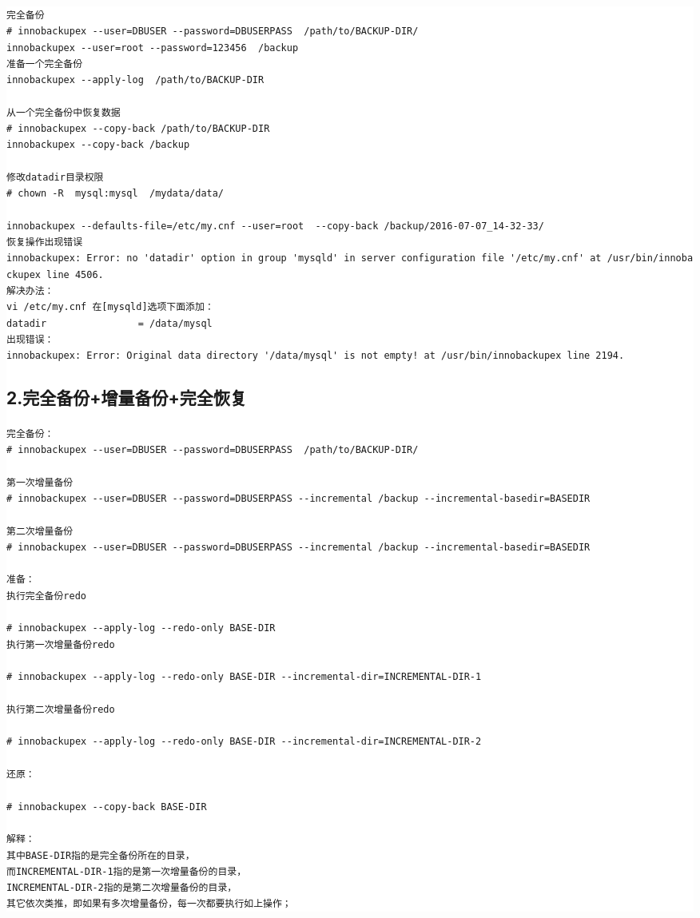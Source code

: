 ```
完全备份
# innobackupex --user=DBUSER --password=DBUSERPASS  /path/to/BACKUP-DIR/
innobackupex --user=root --password=123456  /backup
准备一个完全备份
innobackupex --apply-log  /path/to/BACKUP-DIR

从一个完全备份中恢复数据
# innobackupex --copy-back /path/to/BACKUP-DIR
innobackupex --copy-back /backup

修改datadir目录权限
# chown -R  mysql:mysql  /mydata/data/

innobackupex --defaults-file=/etc/my.cnf --user=root  --copy-back /backup/2016-07-07_14-32-33/
恢复操作出现错误
innobackupex: Error: no 'datadir' option in group 'mysqld' in server configuration file '/etc/my.cnf' at /usr/bin/innobackupex line 4506.
解决办法：
vi /etc/my.cnf 在[mysqld]选项下面添加：
datadir                = /data/mysql
出现错误：
innobackupex: Error: Original data directory '/data/mysql' is not empty! at /usr/bin/innobackupex line 2194.
```



## 2.完全备份+增量备份+完全恢复

```
完全备份：
# innobackupex --user=DBUSER --password=DBUSERPASS  /path/to/BACKUP-DIR/

第一次增量备份
# innobackupex --user=DBUSER --password=DBUSERPASS --incremental /backup --incremental-basedir=BASEDIR

第二次增量备份
# innobackupex --user=DBUSER --password=DBUSERPASS --incremental /backup --incremental-basedir=BASEDIR

准备：
执行完全备份redo

# innobackupex --apply-log --redo-only BASE-DIR
执行第一次增量备份redo

# innobackupex --apply-log --redo-only BASE-DIR --incremental-dir=INCREMENTAL-DIR-1

执行第二次增量备份redo

# innobackupex --apply-log --redo-only BASE-DIR --incremental-dir=INCREMENTAL-DIR-2

还原：

# innobackupex --copy-back BASE-DIR

解释：
其中BASE-DIR指的是完全备份所在的目录，
而INCREMENTAL-DIR-1指的是第一次增量备份的目录，
INCREMENTAL-DIR-2指的是第二次增量备份的目录，
其它依次类推，即如果有多次增量备份，每一次都要执行如上操作；

```